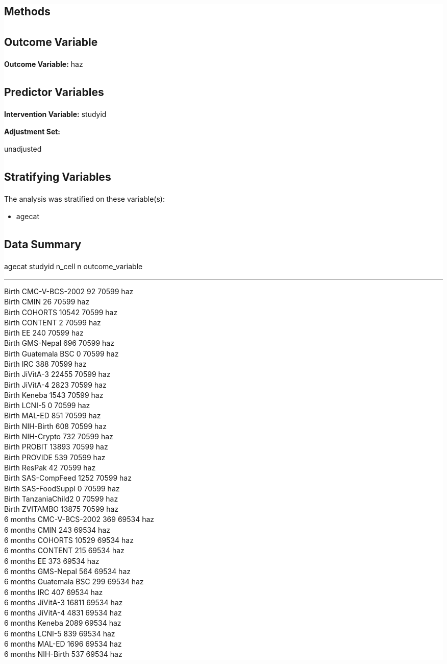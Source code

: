 





## Methods
## Outcome Variable

**Outcome Variable:** haz

## Predictor Variables

**Intervention Variable:** studyid

**Adjustment Set:**

unadjusted

## Stratifying Variables

The analysis was stratified on these variable(s):

* agecat

## Data Summary

agecat      studyid           n_cell       n  outcome_variable 
----------  ---------------  -------  ------  -----------------
Birth       CMC-V-BCS-2002        92   70599  haz              
Birth       CMIN                  26   70599  haz              
Birth       COHORTS            10542   70599  haz              
Birth       CONTENT                2   70599  haz              
Birth       EE                   240   70599  haz              
Birth       GMS-Nepal            696   70599  haz              
Birth       Guatemala BSC          0   70599  haz              
Birth       IRC                  388   70599  haz              
Birth       JiVitA-3           22455   70599  haz              
Birth       JiVitA-4            2823   70599  haz              
Birth       Keneba              1543   70599  haz              
Birth       LCNI-5                 0   70599  haz              
Birth       MAL-ED               851   70599  haz              
Birth       NIH-Birth            608   70599  haz              
Birth       NIH-Crypto           732   70599  haz              
Birth       PROBIT             13893   70599  haz              
Birth       PROVIDE              539   70599  haz              
Birth       ResPak                42   70599  haz              
Birth       SAS-CompFeed        1252   70599  haz              
Birth       SAS-FoodSuppl          0   70599  haz              
Birth       TanzaniaChild2         0   70599  haz              
Birth       ZVITAMBO           13875   70599  haz              
6 months    CMC-V-BCS-2002       369   69534  haz              
6 months    CMIN                 243   69534  haz              
6 months    COHORTS            10529   69534  haz              
6 months    CONTENT              215   69534  haz              
6 months    EE                   373   69534  haz              
6 months    GMS-Nepal            564   69534  haz              
6 months    Guatemala BSC        299   69534  haz              
6 months    IRC                  407   69534  haz              
6 months    JiVitA-3           16811   69534  haz              
6 months    JiVitA-4            4831   69534  haz              
6 months    Keneba              2089   69534  haz              
6 months    LCNI-5               839   69534  haz              
6 months    MAL-ED              1696   69534  haz              
6 months    NIH-Birth            537   69534  haz              